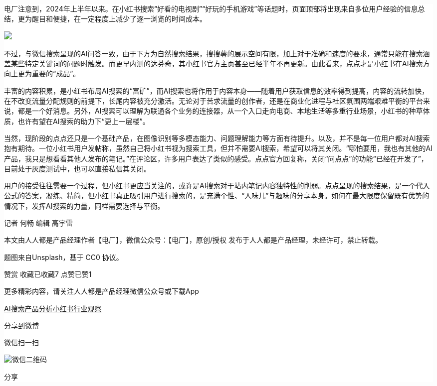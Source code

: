电厂注意到，2024年上半年以来。在小红书搜索“好看的电视剧”“好玩的手机游戏”等话题时，页面顶部将出现来自多位用户经验的信息总结，更为醒目和便捷，在一定程度上减少了逐一浏览的时间成本。

![](https://image.woshipm.com/2025/01/07/3df33e20-ccf8-11ef-83bf-00163e09d72f.jpg)

不过，与微信搜索呈现的AI问答一致，由于下方为自然搜索结果，搜搜薯的展示空间有限，加上对于准确和速度的要求，通常只能在搜索涵盖某些特定关键词的问题时触发。而更早内测的达芬奇，其小红书官方主页甚至已经半年不再更新。由此看来，点点才是小红书在AI搜索方向上更为重要的“成品”。

丰富的内容积累，是小红书布局AI搜索的“富矿”，而AI搜索也将作用于内容本身——随着用户获取信息的效率得到提高，内容的流转加快，在不改变流量分配规则的前提下，长尾内容被充分激活。无论对于苦求流量的创作者，还是在商业化进程与社区氛围两端艰难平衡的平台来说，都是一个好消息。另外，AI搜索可以理解为联通各个业务的连接器，从一个入口走向电商、本地生活等多重行业场景，小红书的种草体质，也许有望在AI搜索的助力下“更上一层楼”。

当然，现阶段的点点还只是一个基础产品，在图像识别等多模态能力、问题理解能力等方面有待提升。以及，并不是每一位用户都对AI搜索抱有期待。一位小红书用户发帖称，虽然自己将小红书视为搜索工具，但并不需要AI搜索，希望可以将其关闭。“哪怕要用，我也有其他的AI产品，我只是想看看其他人发布的笔记。”在评论区，许多用户表达了类似的感受。点点官方回复称，关闭“问点点”的功能“已经在开发了”，目前处于灰度测试中，也可以直接私信其关闭。

用户的接受往往需要一个过程，但小红书更应当关注的，或许是AI搜索对于站内笔记内容独特性的削弱。点点呈现的搜索结果，是一个代入公式的答案，凝练、精简，但小红书真正吸引用户进行搜索的，是充满个性、“人味儿”与趣味的分享本身。如何在最大限度保留既有优势的情况下，发挥AI搜索的力量，同样需要选择与平衡。

记者 何畅 编辑 高宇雷

本文由人人都是产品经理作者【电厂】，微信公众号：【电厂】，原创/授权 发布于人人都是产品经理，未经许可，禁止转载。

题图来自Unsplash，基于 CC0 协议。

赞赏 收藏已收藏7 点赞已赞1

更多精彩内容，请关注人人都是产品经理微信公众号或下载App

[AI搜索](https://www.woshipm.com/tag/ai%e6%90%9c%e7%b4%a2)[产品分析](https://www.woshipm.com/tag/%e4%ba%a7%e5%93%81%e5%88%86%e6%9e%90)[小红书](https://www.woshipm.com/tag/%e5%b0%8f%e7%ba%a2%e4%b9%a6)[行业观察](https://www.woshipm.com/tag/%e8%a1%8c%e4%b8%9a%e8%a7%82%e5%af%9f)

[分享到微博](https://service.weibo.com/share/share.php?appkey=2775287854&title=小红书押注AI搜索，笔记内容成为“点点”卖点&url=https://www.woshipm.com/it/6168303.html&pic=https://image.woshipm.com/2024/09/26/e5c6effa-7bdd-11ef-8724-00163e142b65.png)

微信扫一扫

![微信二维码](https://api.pwmqr.com/qrcode/create/?url=https://www.woshipm.com/it/6168303.html)

分享